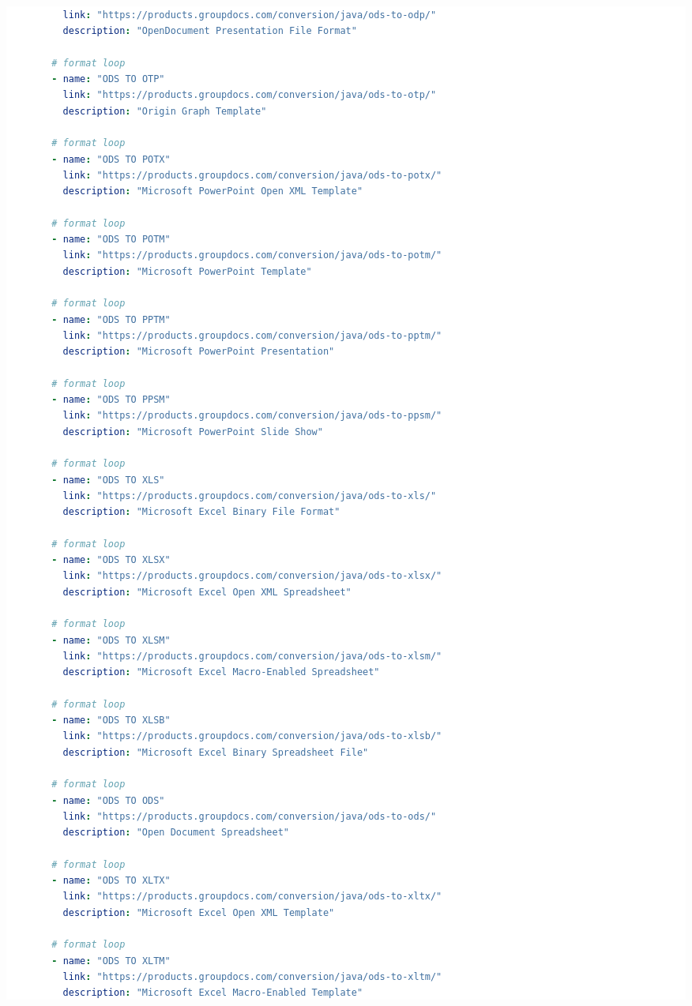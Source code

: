 ```yaml
          link: "https://products.groupdocs.com/conversion/java/ods-to-odp/"
          description: "OpenDocument Presentation File Format"

        # format loop
        - name: "ODS TO OTP"
          link: "https://products.groupdocs.com/conversion/java/ods-to-otp/"
          description: "Origin Graph Template"

        # format loop
        - name: "ODS TO POTX"
          link: "https://products.groupdocs.com/conversion/java/ods-to-potx/"
          description: "Microsoft PowerPoint Open XML Template"

        # format loop
        - name: "ODS TO POTM"
          link: "https://products.groupdocs.com/conversion/java/ods-to-potm/"
          description: "Microsoft PowerPoint Template"

        # format loop
        - name: "ODS TO PPTM"
          link: "https://products.groupdocs.com/conversion/java/ods-to-pptm/"
          description: "Microsoft PowerPoint Presentation"

        # format loop
        - name: "ODS TO PPSM"
          link: "https://products.groupdocs.com/conversion/java/ods-to-ppsm/"
          description: "Microsoft PowerPoint Slide Show"

        # format loop
        - name: "ODS TO XLS"
          link: "https://products.groupdocs.com/conversion/java/ods-to-xls/"
          description: "Microsoft Excel Binary File Format"

        # format loop
        - name: "ODS TO XLSX"
          link: "https://products.groupdocs.com/conversion/java/ods-to-xlsx/"
          description: "Microsoft Excel Open XML Spreadsheet"

        # format loop
        - name: "ODS TO XLSM"
          link: "https://products.groupdocs.com/conversion/java/ods-to-xlsm/"
          description: "Microsoft Excel Macro-Enabled Spreadsheet"

        # format loop
        - name: "ODS TO XLSB"
          link: "https://products.groupdocs.com/conversion/java/ods-to-xlsb/"
          description: "Microsoft Excel Binary Spreadsheet File"

        # format loop
        - name: "ODS TO ODS"
          link: "https://products.groupdocs.com/conversion/java/ods-to-ods/"
          description: "Open Document Spreadsheet"

        # format loop
        - name: "ODS TO XLTX"
          link: "https://products.groupdocs.com/conversion/java/ods-to-xltx/"
          description: "Microsoft Excel Open XML Template"

        # format loop
        - name: "ODS TO XLTM"
          link: "https://products.groupdocs.com/conversion/java/ods-to-xltm/"
          description: "Microsoft Excel Macro-Enabled Template"

```